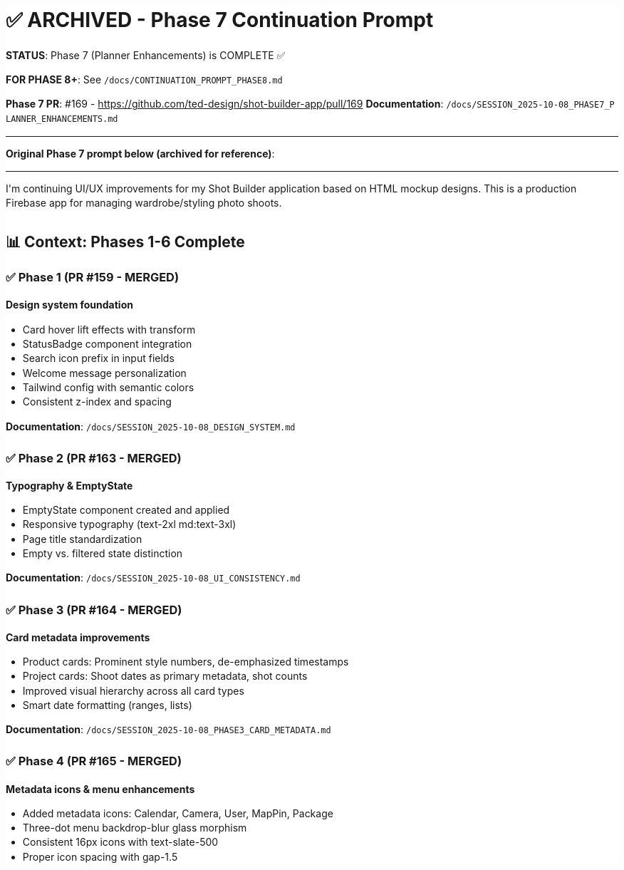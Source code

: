 # ✅ ARCHIVED - Phase 7 Continuation Prompt

**STATUS**: Phase 7 (Planner Enhancements) is COMPLETE ✅

**FOR PHASE 8+**: See `/docs/CONTINUATION_PROMPT_PHASE8.md`

**Phase 7 PR**: #169 - https://github.com/ted-design/shot-builder-app/pull/169
**Documentation**: `/docs/SESSION_2025-10-08_PHASE7_PLANNER_ENHANCEMENTS.md`

---

**Original Phase 7 prompt below (archived for reference)**:

---

I'm continuing UI/UX improvements for my Shot Builder application based on HTML mockup designs. This is a production Firebase app for managing wardrobe/styling photo shoots.

## 📊 Context: Phases 1-6 Complete

### ✅ Phase 1 (PR #159 - MERGED)
**Design system foundation**
- Card hover lift effects with transform
- StatusBadge component integration
- Search icon prefix in input fields
- Welcome message personalization
- Tailwind config with semantic colors
- Consistent z-index and spacing

**Documentation**: `/docs/SESSION_2025-10-08_DESIGN_SYSTEM.md`

### ✅ Phase 2 (PR #163 - MERGED)
**Typography & EmptyState**
- EmptyState component created and applied
- Responsive typography (text-2xl md:text-3xl)
- Page title standardization
- Empty vs. filtered state distinction

**Documentation**: `/docs/SESSION_2025-10-08_UI_CONSISTENCY.md`

### ✅ Phase 3 (PR #164 - MERGED)
**Card metadata improvements**
- Product cards: Prominent style numbers, de-emphasized timestamps
- Project cards: Shoot dates as primary metadata, shot counts
- Improved visual hierarchy across all card types
- Smart date formatting (ranges, lists)

**Documentation**: `/docs/SESSION_2025-10-08_PHASE3_CARD_METADATA.md`

### ✅ Phase 4 (PR #165 - MERGED)
**Metadata icons & menu enhancements**
- Added metadata icons: Calendar, Camera, User, MapPin, Package
- Three-dot menu backdrop-blur glass morphism
- Consistent 16px icons with text-slate-500
- Proper icon spacing with gap-1.5
